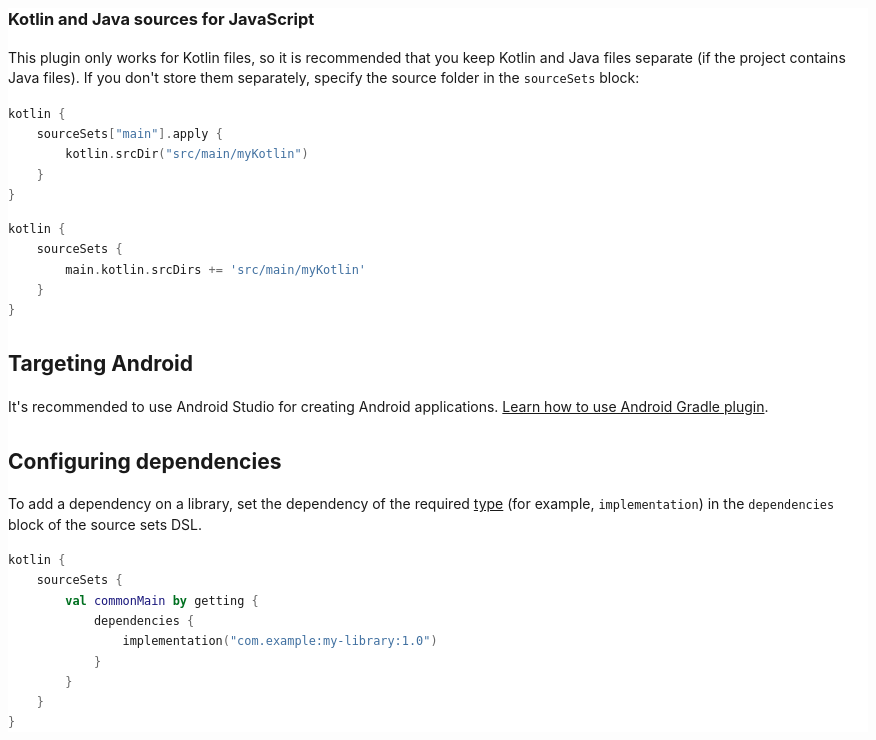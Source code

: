 </tab>
</tabs>

### Kotlin and Java sources for JavaScript

This plugin only works for Kotlin files, so it is recommended that you keep Kotlin and Java files separate (if the
project contains Java files). If you don't store them separately, specify the source folder in the `sourceSets` block:

<tabs group="build-script">
<tab title="Kotlin" group-key="kotlin">

```kotlin
kotlin {
    sourceSets["main"].apply {    
        kotlin.srcDir("src/main/myKotlin") 
    }
}
```

</tab>
<tab title="Groovy" group-key="groovy">

```groovy
kotlin {
    sourceSets {
        main.kotlin.srcDirs += 'src/main/myKotlin'
    }
}
```

</tab>
</tabs>

## Targeting Android

It's recommended to use Android Studio for creating Android applications. [Learn how to use Android Gradle plugin](https://developer.android.com/studio/releases/gradle-plugin).

## Configuring dependencies

To add a dependency on a library, set the dependency of the required [type](#dependency-types) (for example, `implementation`) in the
`dependencies` block of the source sets DSL.

<tabs group="build-script">
<tab title="Kotlin" group-key="kotlin">

```kotlin
kotlin {
    sourceSets {
        val commonMain by getting {
            dependencies {
                implementation("com.example:my-library:1.0")
            }
        }
    }
}
```


[//]: # (title: Gradle)